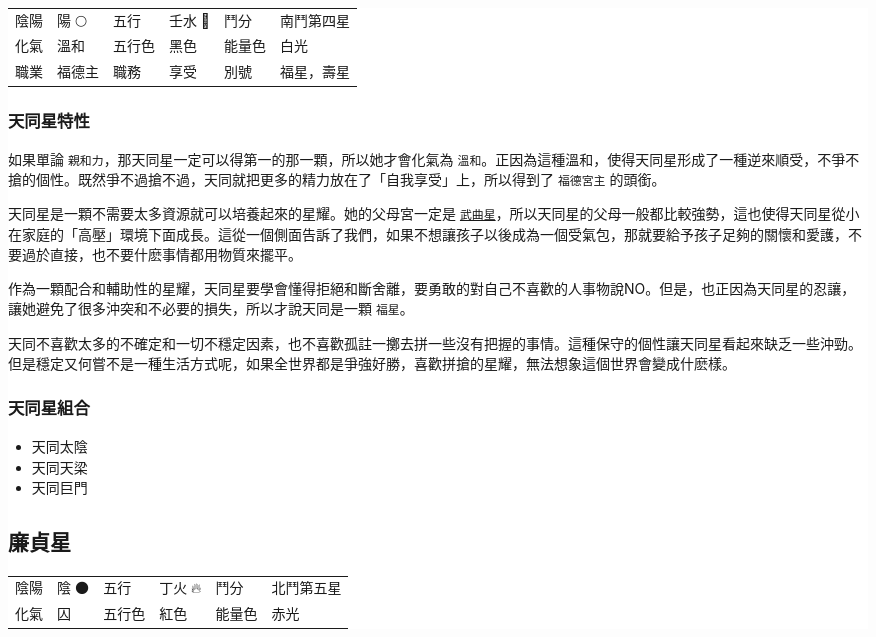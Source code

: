 <table class="star-card">
  <tr>
    <td>陰陽</td>
    <td>陽 🌕</td>
    <td>五行</td>
    <td>壬水 🌊</td>
    <td>鬥分</td>
    <td>南鬥第四星</td>
  </tr>
  <tr>
    <td>化氣</td>
    <td>溫和</td>
    <td>五行色</td>
    <td>黑色</td>
    <td>能量色</td>
    <td>白光</td>
  </tr>
  <tr>
    <td>職業</td>
    <td>福德主</td>
    <td>職務</td>
    <td>享受</td>
    <td>別號</td>
    <td>福星，壽星</td>
  </tr> 
</table>

### 天同星特性

如果單論 `親和力`，那天同星一定可以得第一的那一顆，所以她才會化氣為 `溫和`。正因為這種溫和，使得天同星形成了一種逆來順受，不爭不搶的個性。既然爭不過搶不過，天同就把更多的精力放在了「自我享受」上，所以得到了 `福德宮主` 的頭銜。

天同星是一顆不需要太多資源就可以培養起來的星耀。她的父母宮一定是 [`武曲星`](#武曲星)，所以天同星的父母一般都比較強勢，這也使得天同星從小在家庭的「高壓」環境下面成長。這從一個側面告訴了我們，如果不想讓孩子以後成為一個受氣包，那就要給予孩子足夠的關懷和愛護，不要過於直接，也不要什麽事情都用物質來擺平。

作為一顆配合和輔助性的星耀，天同星要學會懂得拒絕和斷舍離，要勇敢的對自己不喜歡的人事物說NO。但是，也正因為天同星的忍讓，讓她避免了很多沖突和不必要的損失，所以才說天同是一顆 `福星`。

天同不喜歡太多的不確定和一切不穩定因素，也不喜歡孤註一擲去拼一些沒有把握的事情。這種保守的個性讓天同星看起來缺乏一些沖勁。但是穩定又何嘗不是一種生活方式呢，如果全世界都是爭強好勝，喜歡拼搶的星耀，無法想象這個世界會變成什麽樣。

### 天同星組合

- 天同太陰
- 天同天梁
- 天同巨門

## 廉貞星

<table class="star-card">
  <tr>
    <td>陰陽</td>
    <td>陰 🌑</td>
    <td>五行</td>
    <td>丁火 🔥</td>
    <td>鬥分</td>
    <td>北鬥第五星</td>
  </tr>
  <tr>
    <td>化氣</td>
    <td>囚</td>
    <td>五行色</td>
    <td>紅色</td>
    <td>能量色</td>
    <td>赤光</td>
  </tr>